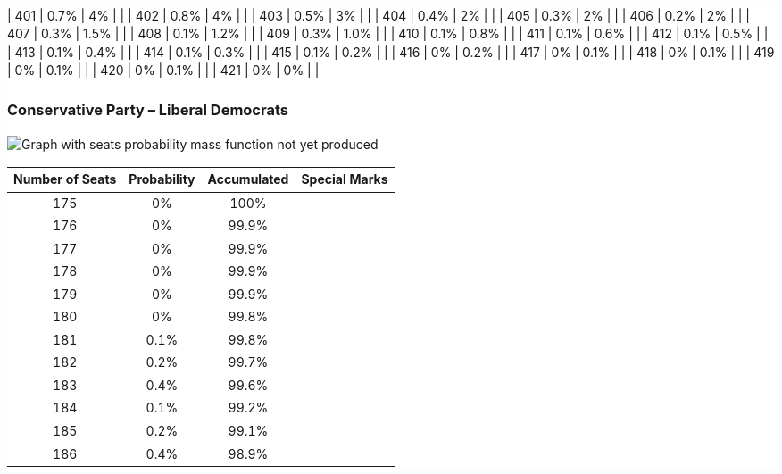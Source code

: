 | 401 | 0.7% | 4% |  |
| 402 | 0.8% | 4% |  |
| 403 | 0.5% | 3% |  |
| 404 | 0.4% | 2% |  |
| 405 | 0.3% | 2% |  |
| 406 | 0.2% | 2% |  |
| 407 | 0.3% | 1.5% |  |
| 408 | 0.1% | 1.2% |  |
| 409 | 0.3% | 1.0% |  |
| 410 | 0.1% | 0.8% |  |
| 411 | 0.1% | 0.6% |  |
| 412 | 0.1% | 0.5% |  |
| 413 | 0.1% | 0.4% |  |
| 414 | 0.1% | 0.3% |  |
| 415 | 0.1% | 0.2% |  |
| 416 | 0% | 0.2% |  |
| 417 | 0% | 0.1% |  |
| 418 | 0% | 0.1% |  |
| 419 | 0% | 0.1% |  |
| 420 | 0% | 0.1% |  |
| 421 | 0% | 0% |  |

### Conservative Party – Liberal Democrats

![Graph with seats probability mass function not yet produced](2023-07-16-RedfieldWiltonStrategies-coalitions-seats-pmf-con–libdem.png "Seats Probability Mass Function")

| Number of Seats | Probability | Accumulated | Special Marks |
|:---------------:|:-----------:|:-----------:|:-------------:|
| 175 | 0% | 100% |  |
| 176 | 0% | 99.9% |  |
| 177 | 0% | 99.9% |  |
| 178 | 0% | 99.9% |  |
| 179 | 0% | 99.9% |  |
| 180 | 0% | 99.8% |  |
| 181 | 0.1% | 99.8% |  |
| 182 | 0.2% | 99.7% |  |
| 183 | 0.4% | 99.6% |  |
| 184 | 0.1% | 99.2% |  |
| 185 | 0.2% | 99.1% |  |
| 186 | 0.4% | 98.9% |  |